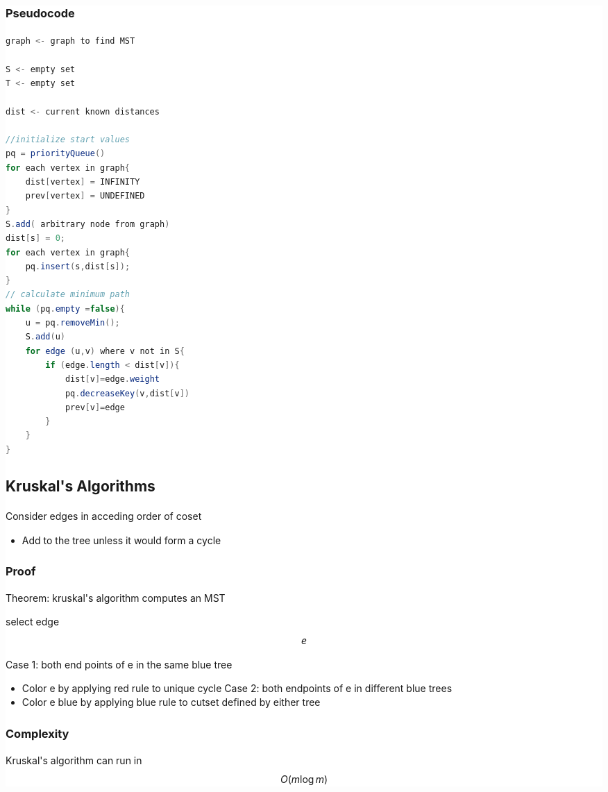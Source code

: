 ### Pseudocode

```Java
graph <- graph to find MST

S <- empty set
T <- empty set

dist <- current known distances

//initialize start values
pq = priorityQueue()
for each vertex in graph{
    dist[vertex] = INFINITY
    prev[vertex] = UNDEFINED
}
S.add( arbitrary node from graph)
dist[s] = 0;
for each vertex in graph{
    pq.insert(s,dist[s]);
}
// calculate minimum path
while (pq.empty =false){
    u = pq.removeMin();
    S.add(u)
    for edge (u,v) where v not in S{
        if (edge.length < dist[v]){
            dist[v]=edge.weight
            pq.decreaseKey(v,dist[v])
            prev[v]=edge
        }
    }
}
```

## Kruskal's Algorithms
Consider edges in acceding order of coset
* Add to the tree unless it would form a cycle

### Proof
Theorem: kruskal's algorithm computes an MST

select edge $$e$$

Case 1: both end points of e in the same blue tree
* Color e by applying red rule to unique cycle
Case 2: both endpoints of e in different blue trees
* Color e blue by applying blue rule to cutset defined by either tree

### Complexity
Kruskal's algorithm can run in $$O(m \log m)$$
